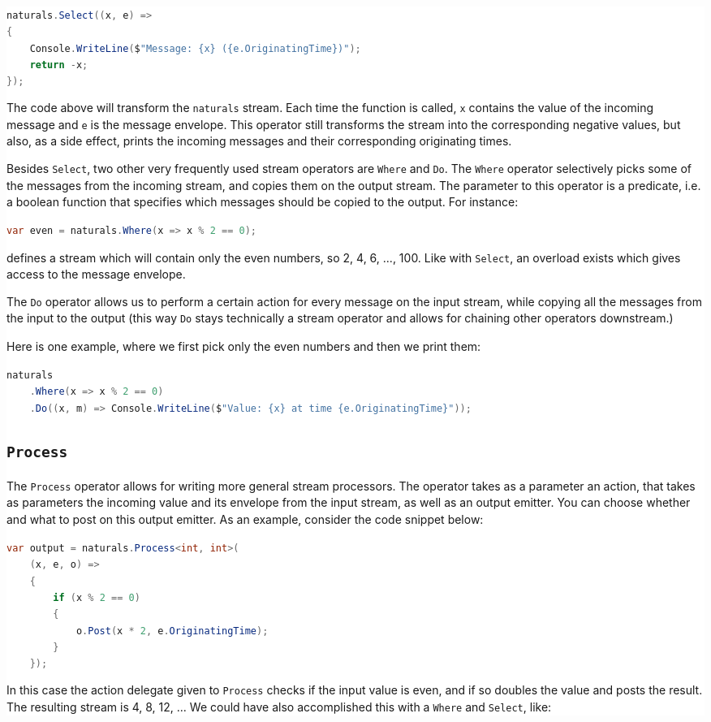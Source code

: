 ```csharp
naturals.Select((x, e) =>
{
    Console.WriteLine($"Message: {x} ({e.OriginatingTime})");
    return -x;
});
```

The code above will transform the `naturals` stream. Each time the function is called, `x` contains the value of the incoming message and `e` is the message envelope. This operator still transforms the stream into the corresponding negative values, but also, as a side effect, prints the incoming messages and their corresponding originating times.

Besides `Select`, two other very frequently used stream operators are `Where` and `Do`. The `Where` operator selectively picks some of the messages from the incoming stream, and copies them on the output stream. The parameter to this operator is a predicate, i.e. a boolean function that specifies which messages should be copied to the output. For instance:

```csharp
var even = naturals.Where(x => x % 2 == 0);
```

defines a stream which will contain only the even numbers, so 2, 4, 6, ..., 100. Like with `Select`, an overload exists which gives access to the message envelope. 

The `Do` operator allows us to perform a certain action for every message on the input stream, while copying all the messages from the input to the output (this way `Do` stays technically a stream operator and allows for chaining other operators downstream.) 

Here is one example, where we first pick only the even numbers and then we print them:

```csharp
naturals
    .Where(x => x % 2 == 0)
    .Do((x, m) => Console.WriteLine($"Value: {x} at time {e.OriginatingTime}"));
```

## `Process`

The `Process` operator allows for writing more general stream processors. The operator takes as a parameter an action, that takes as parameters the incoming value and its envelope from the input stream, as well as an output emitter. You can choose whether and what to post on this output emitter. As an example, consider the code snippet below:

```csharp
var output = naturals.Process<int, int>(
    (x, e, o) =>
    {
        if (x % 2 == 0)
        {
            o.Post(x * 2, e.OriginatingTime);
        }
    });
```

In this case the action delegate given to `Process` checks if the input value is even, and if so doubles the value and posts the result. The resulting stream is 4, 8, 12, ... We could have also accomplished this with a `Where` and `Select`, like:

